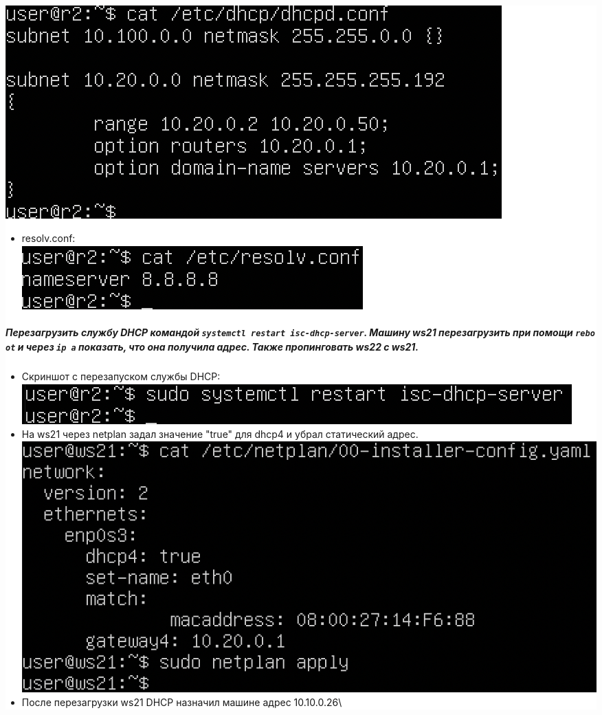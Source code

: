   ![](screenshots/59.png)
  - resolv.conf:\
  ![](screenshots/60.png)
##### Перезагрузить службу **DHCP** командой `systemctl restart isc-dhcp-server`. Машину ws21 перезагрузить при помощи `reboot` и через `ip a` показать, что она получила адрес. Также пропинговать ws22 с ws21.
- Скриншот с перезапуском службы DHCP:\
  ![](screenshots/61.png)
- На ws21 через netplan задал значение "true" для dhcp4 и убрал статический адрес.\
  ![](screenshots/62.png)
- После перезагрузки ws21 DHCP назначил машине адрес 10.10.0.26\